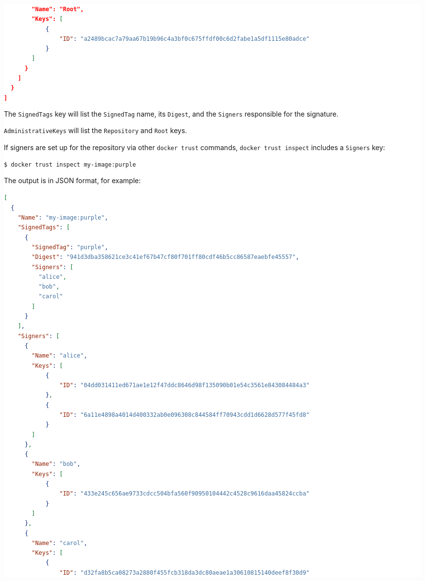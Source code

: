 ```json
        "Name": "Root",
        "Keys": [
            {
                "ID": "a2489bcac7a79aa67b19b96c4a3bf0c675ffdf00c6d2fabe1a5df1115e80adce"
            }
        ]
      }
    ]
  }
]
```

The `SignedTags` key will list the `SignedTag` name, its `Digest`,
and the `Signers` responsible for the signature.

`AdministrativeKeys` will list the `Repository` and `Root` keys.

If signers are set up for the repository via other `docker trust`
commands, `docker trust inspect` includes a `Signers` key:

```bash
$ docker trust inspect my-image:purple
```

The output is in JSON format, for example:

```json
[
  {
    "Name": "my-image:purple",
    "SignedTags": [
      {
        "SignedTag": "purple",
        "Digest": "941d3dba358621ce3c41ef67b47cf80f701ff80cdf46b5cc86587eaebfe45557",
        "Signers": [
          "alice",
          "bob",
          "carol"
        ]
      }
    ],
    "Signers": [
      {
        "Name": "alice",
        "Keys": [
            {
                "ID": "04dd031411ed671ae1e12f47ddc8646d98f135090b01e54c3561e843084484a3"
            },
            {
                "ID": "6a11e4898a4014d400332ab0e096308c844584ff70943cdd1d6628d577f45fd8"
            }
        ]
      },
      {
        "Name": "bob",
        "Keys": [
            {
                "ID": "433e245c656ae9733cdcc504bfa560f90950104442c4528c9616daa45824ccba"
            }
        ]
      },
      {
        "Name": "carol",
        "Keys": [
            {
                "ID": "d32fa8b5ca08273a2880f455fcb318da3dc80aeae1a30610815140deef8f30d9"
```
